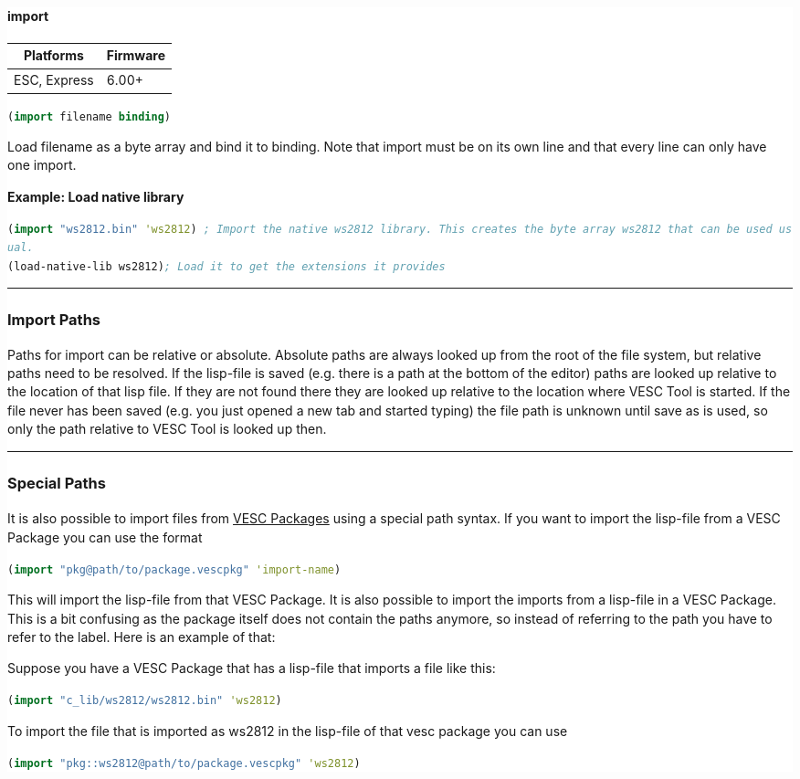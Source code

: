 #### import

| Platforms | Firmware |
|---|---|
| ESC, Express | 6.00+ |

```clj
(import filename binding)
```

Load filename as a byte array and bind it to binding. Note that import must be on its own line and that every line can only have one import.

**Example: Load native library**

```clj
(import "ws2812.bin" 'ws2812) ; Import the native ws2812 library. This creates the byte array ws2812 that can be used usual.
(load-native-lib ws2812); Load it to get the extensions it provides 
```

---

### Import Paths

Paths for import can be relative or absolute. Absolute paths are always looked up from the root of the file system, but relative paths need to be resolved. If the lisp-file is saved (e.g. there is a path at the bottom of the editor) paths are looked up relative to the location of that lisp file. If they are not found there they are looked up relative to the location where VESC Tool is started. If the file never has been saved (e.g. you just opened a new tab and started typing) the file path is unknown until save as is used, so only the path relative to VESC Tool is looked up then.

---

### Special Paths

It is also possible to import files from [VESC Packages](https://github.com/vedderb/vesc_pkg) using a special path syntax. If you want to import the lisp-file from a VESC Package you can use the format

```clj
(import "pkg@path/to/package.vescpkg" 'import-name)
```

This will import the lisp-file from that VESC Package. It is also possible to import the imports from a lisp-file in a VESC Package. This is a bit confusing as the package itself does not contain the paths anymore, so instead of referring to the path you have to refer to the label. Here is an example of that:

Suppose you have a VESC Package that has a lisp-file that imports a file like this:

```clj
(import "c_lib/ws2812/ws2812.bin" 'ws2812)
```

To import the file that is imported as ws2812 in the lisp-file of that vesc package you can use

```clj
(import "pkg::ws2812@path/to/package.vescpkg" 'ws2812)
```

